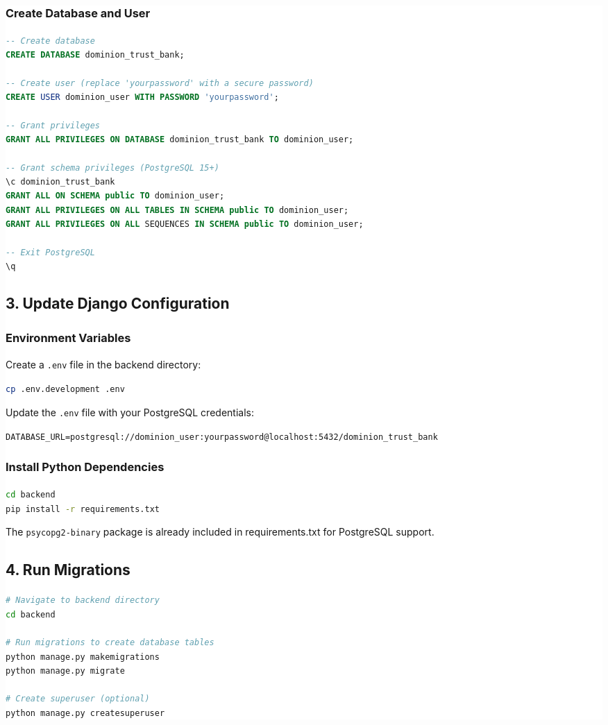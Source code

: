 ### Create Database and User
```sql
-- Create database
CREATE DATABASE dominion_trust_bank;

-- Create user (replace 'yourpassword' with a secure password)
CREATE USER dominion_user WITH PASSWORD 'yourpassword';

-- Grant privileges
GRANT ALL PRIVILEGES ON DATABASE dominion_trust_bank TO dominion_user;

-- Grant schema privileges (PostgreSQL 15+)
\c dominion_trust_bank
GRANT ALL ON SCHEMA public TO dominion_user;
GRANT ALL PRIVILEGES ON ALL TABLES IN SCHEMA public TO dominion_user;
GRANT ALL PRIVILEGES ON ALL SEQUENCES IN SCHEMA public TO dominion_user;

-- Exit PostgreSQL
\q
```

## 3. Update Django Configuration

### Environment Variables
Create a `.env` file in the backend directory:
```bash
cp .env.development .env
```

Update the `.env` file with your PostgreSQL credentials:
```env
DATABASE_URL=postgresql://dominion_user:yourpassword@localhost:5432/dominion_trust_bank
```

### Install Python Dependencies
```bash
cd backend
pip install -r requirements.txt
```

The `psycopg2-binary` package is already included in requirements.txt for PostgreSQL support.

## 4. Run Migrations

```bash
# Navigate to backend directory
cd backend

# Run migrations to create database tables
python manage.py makemigrations
python manage.py migrate

# Create superuser (optional)
python manage.py createsuperuser
```
